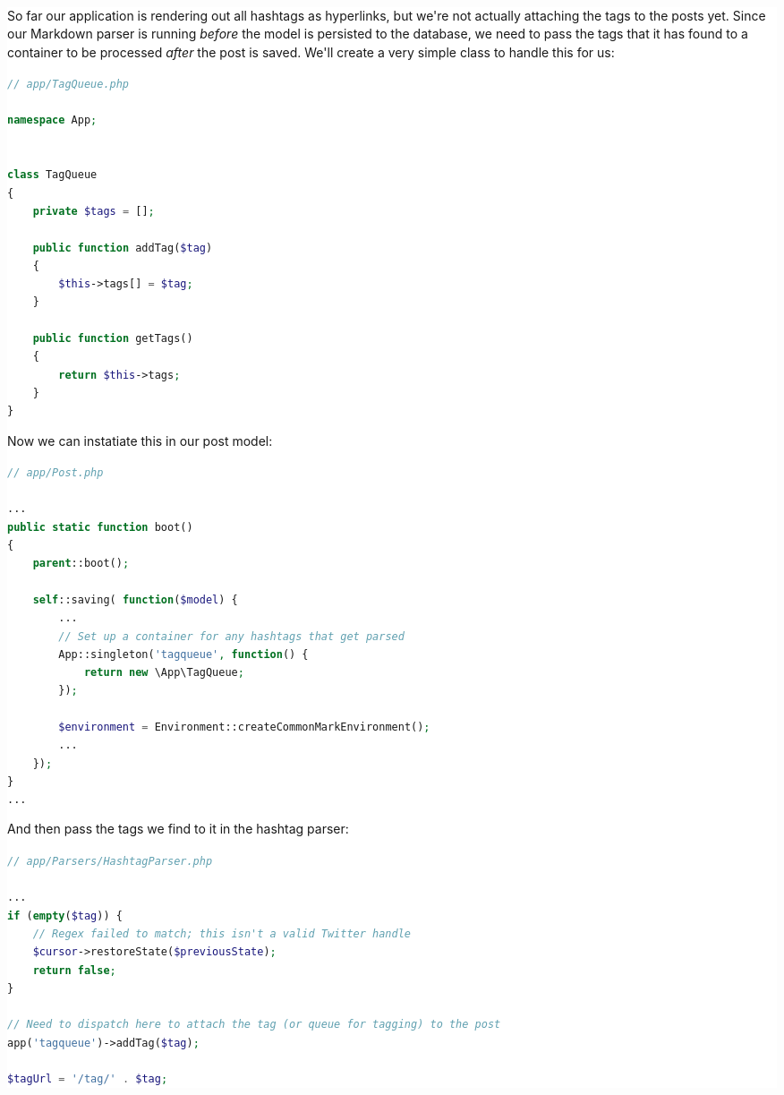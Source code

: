So far our application is rendering out all hashtags as hyperlinks, but we're not actually attaching the tags to the posts yet.  Since our Markdown parser is running _before_ the model is persisted to the database, we need to pass the tags that it has found to a container to be processed _after_ the post is saved.  We'll create a very simple class to handle this for us:

```php
// app/TagQueue.php

namespace App;


class TagQueue
{
    private $tags = [];

    public function addTag($tag)
    {
        $this->tags[] = $tag;
    }

    public function getTags()
    {
        return $this->tags;
    }
}
```

Now we can instatiate this in our post model:

```php
// app/Post.php

...
public static function boot()
{
    parent::boot();

    self::saving( function($model) {
		...
		// Set up a container for any hashtags that get parsed
        App::singleton('tagqueue', function() {
            return new \App\TagQueue;
        });

        $environment = Environment::createCommonMarkEnvironment();
        ...
    });
}
...
```

And then pass the tags we find to it in the hashtag parser:

```php
// app/Parsers/HashtagParser.php

...
if (empty($tag)) {
    // Regex failed to match; this isn't a valid Twitter handle
    $cursor->restoreState($previousState);
	return false;
}

// Need to dispatch here to attach the tag (or queue for tagging) to the post
app('tagqueue')->addTag($tag);

$tagUrl = '/tag/' . $tag;
```